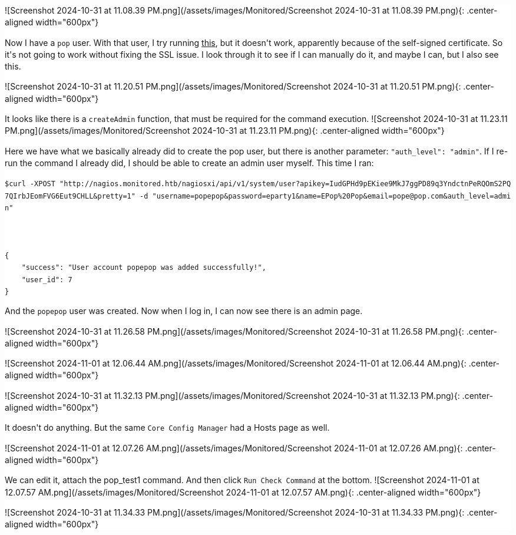 ![Screenshot 2024-10-31 at 11.08.39 PM.png](/assets/images/Monitored/Screenshot 2024-10-31 at 11.08.39 PM.png){: .center-aligned width="600px"}

Now I have a `pop` user. With that user, I try running [this](https://www.exploit-db.com/exploits/51925), but it doesn't work, apparently because of the self-signed certificate. So it's not going to work without fixing the SSL issue. I look through it to see if I can manually do it, and maybe I can, but I also see this.

![Screenshot 2024-10-31 at 11.20.51 PM.png](/assets/images/Monitored/Screenshot 2024-10-31 at 11.20.51 PM.png){: .center-aligned width="600px"}

It looks like there is a `createAdmin` function, that must be required for the command execution. 
![Screenshot 2024-10-31 at 11.23.11 PM.png](/assets/images/Monitored/Screenshot 2024-10-31 at 11.23.11 PM.png){: .center-aligned width="600px"}

Here we have what we basically already did to create the pop user, but there is another parameter: `"auth_level": "admin"`. If I re-run the command I already did, I should be able to create an admin user myself. This time I ran:
```
$curl -XPOST "http://nagios.monitored.htb/nagiosxi/api/v1/system/user?apikey=IudGPHd9pEKiee9MkJ7ggPD89q3YndctnPeRQOmS2PQ7QIrbJEomFVG6Eut9CHLL&pretty=1" -d "username=popepop&password=eparty1&name=EPop%20Pop&email=pope@pop.com&auth_level=admin"



{
    "success": "User account popepop was added successfully!",
    "user_id": 7
}

```

And the `popepop` user was created. Now when I log in, I can now see there is an admin page.

![Screenshot 2024-10-31 at 11.26.58 PM.png](/assets/images/Monitored/Screenshot 2024-10-31 at 11.26.58 PM.png){: .center-aligned width="600px"}

![Screenshot 2024-11-01 at 12.06.44 AM.png](/assets/images/Monitored/Screenshot 2024-11-01 at 12.06.44 AM.png){: .center-aligned width="600px"}



![Screenshot 2024-10-31 at 11.32.13 PM.png](/assets/images/Monitored/Screenshot 2024-10-31 at 11.32.13 PM.png){: .center-aligned width="600px"}

It doesn't do anything. But the same `Core Config Manager` had a Hosts page as well. 

![Screenshot 2024-11-01 at 12.07.26 AM.png](/assets/images/Monitored/Screenshot 2024-11-01 at 12.07.26 AM.png){: .center-aligned width="600px"}

We can edit it, attach the pop_test1 command. And then click `Run Check Command` at the bottom. 
![Screenshot 2024-11-01 at 12.07.57 AM.png](/assets/images/Monitored/Screenshot 2024-11-01 at 12.07.57 AM.png){: .center-aligned width="600px"}










![Screenshot 2024-10-31 at 11.34.33 PM.png](/assets/images/Monitored/Screenshot 2024-10-31 at 11.34.33 PM.png){: .center-aligned width="600px"}
